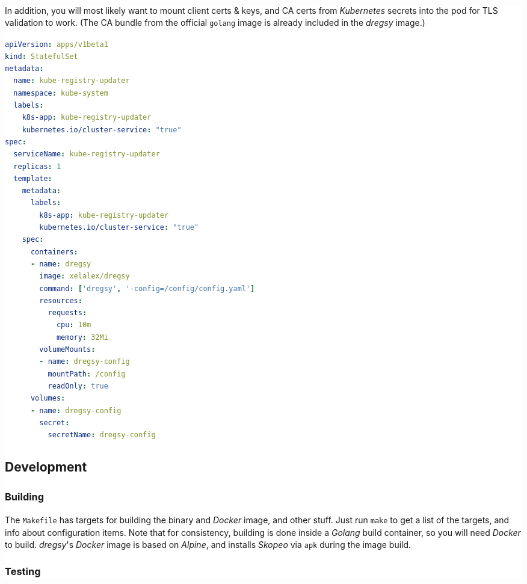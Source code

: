 In addition, you will most likely want to mount client certs & keys, and CA certs from *Kubernetes* secrets into the pod for TLS validation to work. (The CA bundle from the official `golang` image is already included in the *dregsy* image.)

```yaml
apiVersion: apps/v1beta1
kind: StatefulSet
metadata:
  name: kube-registry-updater
  namespace: kube-system
  labels:
    k8s-app: kube-registry-updater
    kubernetes.io/cluster-service: "true"
spec:
  serviceName: kube-registry-updater
  replicas: 1
  template:
    metadata:
      labels:
        k8s-app: kube-registry-updater
        kubernetes.io/cluster-service: "true"
    spec:
      containers:
      - name: dregsy
        image: xelalex/dregsy
        command: ['dregsy', '-config=/config/config.yaml']
        resources:
          requests:
            cpu: 10m
            memory: 32Mi
        volumeMounts:
        - name: dregsy-config
          mountPath: /config
          readOnly: true
      volumes:
      - name: dregsy-config
        secret:
          secretName: dregsy-config
```


## Development

### Building

The `Makefile` has targets for building the binary and *Docker* image, and other stuff. Just run `make` to get a list of the targets, and info about configuration items. Note that for consistency, building is done inside a *Golang* build container, so you will need *Docker* to build. *dregsy*'s *Docker* image is based on *Alpine*, and installs *Skopeo* via `apk` during the image build.

### Testing
